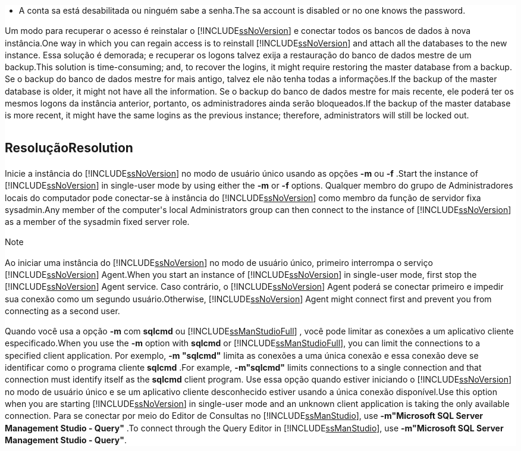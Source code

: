 -   <span data-ttu-id="3d5cb-108">A conta sa está desabilitada ou ninguém sabe a senha.</span><span class="sxs-lookup"><span data-stu-id="3d5cb-108">The sa account is disabled or no one knows the password.</span></span>  
  
 <span data-ttu-id="3d5cb-109">Um modo para recuperar o acesso é reinstalar o [!INCLUDE[ssNoVersion](../../includes/ssnoversion-md.md)] e conectar todos os bancos de dados à nova instância.</span><span class="sxs-lookup"><span data-stu-id="3d5cb-109">One way in which you can regain access is to reinstall [!INCLUDE[ssNoVersion](../../includes/ssnoversion-md.md)] and attach all the databases to the new instance.</span></span> <span data-ttu-id="3d5cb-110">Essa solução é demorada; e recuperar os logons talvez exija a restauração do banco de dados mestre de um backup.</span><span class="sxs-lookup"><span data-stu-id="3d5cb-110">This solution is time-consuming; and, to recover the logins, it might require restoring the master database from a backup.</span></span> <span data-ttu-id="3d5cb-111">Se o backup do banco de dados mestre for mais antigo, talvez ele não tenha todas a informações.</span><span class="sxs-lookup"><span data-stu-id="3d5cb-111">If the backup of the master database is older, it might not have all the information.</span></span> <span data-ttu-id="3d5cb-112">Se o backup do banco de dados mestre for mais recente, ele poderá ter os mesmos logons da instância anterior, portanto, os administradores ainda serão bloqueados.</span><span class="sxs-lookup"><span data-stu-id="3d5cb-112">If the backup of the master database is more recent, it might have the same logins as the previous instance; therefore, administrators will still be locked out.</span></span>  
  
## <a name="resolution"></a><span data-ttu-id="3d5cb-113">Resolução</span><span class="sxs-lookup"><span data-stu-id="3d5cb-113">Resolution</span></span>  
 <span data-ttu-id="3d5cb-114">Inicie a instância do [!INCLUDE[ssNoVersion](../../includes/ssnoversion-md.md)] no modo de usuário único usando as opções **-m** ou **-f** .</span><span class="sxs-lookup"><span data-stu-id="3d5cb-114">Start the instance of [!INCLUDE[ssNoVersion](../../includes/ssnoversion-md.md)] in single-user mode by using either the **-m** or **-f** options.</span></span> <span data-ttu-id="3d5cb-115">Qualquer membro do grupo de Administradores locais do computador pode conectar-se à instância do [!INCLUDE[ssNoVersion](../../includes/ssnoversion-md.md)] como membro da função de servidor fixa sysadmin.</span><span class="sxs-lookup"><span data-stu-id="3d5cb-115">Any member of the computer's local Administrators group can then connect to the instance of [!INCLUDE[ssNoVersion](../../includes/ssnoversion-md.md)] as a member of the sysadmin fixed server role.</span></span>  
  
> [!NOTE]  
>  <span data-ttu-id="3d5cb-116">Ao iniciar uma instância do [!INCLUDE[ssNoVersion](../../includes/ssnoversion-md.md)] no modo de usuário único, primeiro interrompa o serviço [!INCLUDE[ssNoVersion](../../includes/ssnoversion-md.md)] Agent.</span><span class="sxs-lookup"><span data-stu-id="3d5cb-116">When you start an instance of [!INCLUDE[ssNoVersion](../../includes/ssnoversion-md.md)] in single-user mode, first stop the [!INCLUDE[ssNoVersion](../../includes/ssnoversion-md.md)] Agent service.</span></span> <span data-ttu-id="3d5cb-117">Caso contrário, o [!INCLUDE[ssNoVersion](../../includes/ssnoversion-md.md)] Agent poderá se conectar primeiro e impedir sua conexão como um segundo usuário.</span><span class="sxs-lookup"><span data-stu-id="3d5cb-117">Otherwise, [!INCLUDE[ssNoVersion](../../includes/ssnoversion-md.md)] Agent might connect first and prevent you from connecting as a second user.</span></span>  
  
 <span data-ttu-id="3d5cb-118">Quando você usa a opção **-m** com **sqlcmd** ou [!INCLUDE[ssManStudioFull](../../includes/ssmanstudiofull-md.md)] , você pode limitar as conexões a um aplicativo cliente especificado.</span><span class="sxs-lookup"><span data-stu-id="3d5cb-118">When you use the **-m** option with **sqlcmd** or [!INCLUDE[ssManStudioFull](../../includes/ssmanstudiofull-md.md)], you can limit the connections to a specified client application.</span></span> <span data-ttu-id="3d5cb-119">Por exemplo, **-m "sqlcmd"** limita as conexões a uma única conexão e essa conexão deve se identificar como o programa cliente **sqlcmd** .</span><span class="sxs-lookup"><span data-stu-id="3d5cb-119">For example, **-m"sqlcmd"** limits connections to a single connection and that connection must identify itself as the **sqlcmd** client program.</span></span> <span data-ttu-id="3d5cb-120">Use essa opção quando estiver iniciando o [!INCLUDE[ssNoVersion](../../includes/ssnoversion-md.md)] no modo de usuário único e se um aplicativo cliente desconhecido estiver usando a única conexão disponível.</span><span class="sxs-lookup"><span data-stu-id="3d5cb-120">Use this option when you are starting [!INCLUDE[ssNoVersion](../../includes/ssnoversion-md.md)] in single-user mode and an unknown client application is taking the only available connection.</span></span> <span data-ttu-id="3d5cb-121">Para se conectar por meio do Editor de Consultas no [!INCLUDE[ssManStudio](../../includes/ssmanstudio-md.md)], use **-m"Microsoft SQL Server Management Studio - Query"** .</span><span class="sxs-lookup"><span data-stu-id="3d5cb-121">To connect through the Query Editor in [!INCLUDE[ssManStudio](../../includes/ssmanstudio-md.md)], use **-m"Microsoft SQL Server Management Studio - Query"**.</span></span>  
  